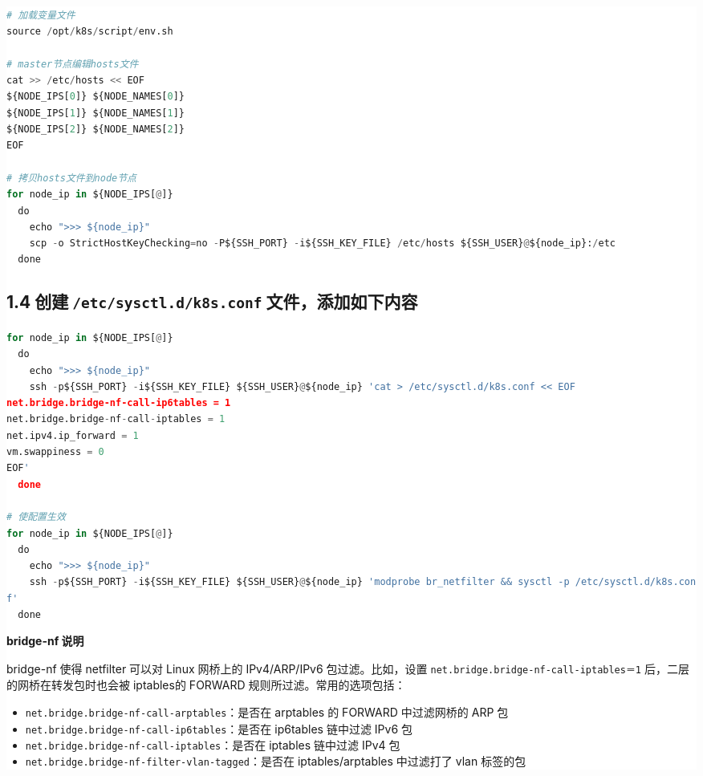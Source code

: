 ```python
# 加载变量文件
source /opt/k8s/script/env.sh

# master节点编辑hosts文件
cat >> /etc/hosts << EOF
${NODE_IPS[0]} ${NODE_NAMES[0]}
${NODE_IPS[1]} ${NODE_NAMES[1]}
${NODE_IPS[2]} ${NODE_NAMES[2]}
EOF

# 拷贝hosts文件到node节点
for node_ip in ${NODE_IPS[@]}
  do
    echo ">>> ${node_ip}"
    scp -o StrictHostKeyChecking=no -P${SSH_PORT} -i${SSH_KEY_FILE} /etc/hosts ${SSH_USER}@${node_ip}:/etc 
  done  
```



## 1.4 创建 `/etc/sysctl.d/k8s.conf` 文件，添加如下内容

```python
for node_ip in ${NODE_IPS[@]}
  do
    echo ">>> ${node_ip}"
    ssh -p${SSH_PORT} -i${SSH_KEY_FILE} ${SSH_USER}@${node_ip} 'cat > /etc/sysctl.d/k8s.conf << EOF
net.bridge.bridge-nf-call-ip6tables = 1
net.bridge.bridge-nf-call-iptables = 1
net.ipv4.ip_forward = 1
vm.swappiness = 0
EOF'
  done  

# 使配置生效  
for node_ip in ${NODE_IPS[@]}
  do
    echo ">>> ${node_ip}"
    ssh -p${SSH_PORT} -i${SSH_KEY_FILE} ${SSH_USER}@${node_ip} 'modprobe br_netfilter && sysctl -p /etc/sysctl.d/k8s.conf'
  done    
```



**bridge-nf 说明**

bridge-nf 使得 netfilter 可以对 Linux 网桥上的 IPv4/ARP/IPv6 包过滤。比如，设置 `net.bridge.bridge-nf-call-iptables＝1` 后，二层的网桥在转发包时也会被 iptables的 FORWARD 规则所过滤。常用的选项包括：

- `net.bridge.bridge-nf-call-arptables`：是否在 arptables 的 FORWARD 中过滤网桥的 ARP 包
- `net.bridge.bridge-nf-call-ip6tables`：是否在 ip6tables 链中过滤 IPv6 包
- `net.bridge.bridge-nf-call-iptables`：是否在 iptables 链中过滤 IPv4 包
- `net.bridge.bridge-nf-filter-vlan-tagged`：是否在 iptables/arptables 中过滤打了 vlan 标签的包
